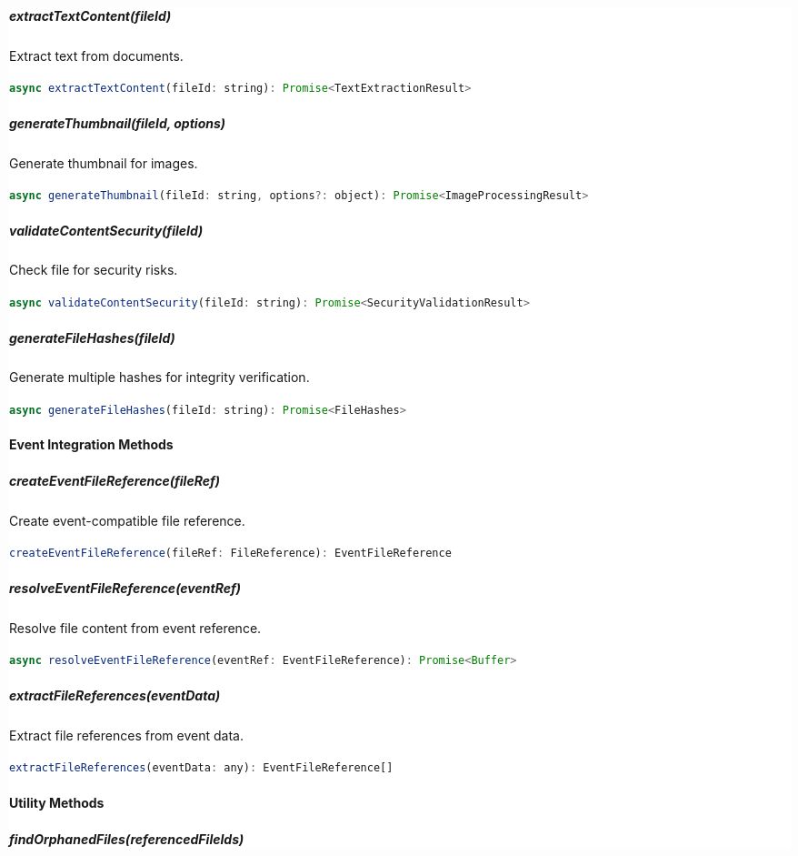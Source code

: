 ##### extractTextContent(fileId)

Extract text from documents.

```javascript
async extractTextContent(fileId: string): Promise<TextExtractionResult>
```

##### generateThumbnail(fileId, options)

Generate thumbnail for images.

```javascript
async generateThumbnail(fileId: string, options?: object): Promise<ImageProcessingResult>
```

##### validateContentSecurity(fileId)

Check file for security risks.

```javascript
async validateContentSecurity(fileId: string): Promise<SecurityValidationResult>
```

##### generateFileHashes(fileId)

Generate multiple hashes for integrity verification.

```javascript
async generateFileHashes(fileId: string): Promise<FileHashes>
```

#### Event Integration Methods

##### createEventFileReference(fileRef)

Create event-compatible file reference.

```javascript
createEventFileReference(fileRef: FileReference): EventFileReference
```

##### resolveEventFileReference(eventRef)

Resolve file content from event reference.

```javascript
async resolveEventFileReference(eventRef: EventFileReference): Promise<Buffer>
```

##### extractFileReferences(eventData)

Extract file references from event data.

```javascript
extractFileReferences(eventData: any): EventFileReference[]
```

#### Utility Methods

##### findOrphanedFiles(referencedFileIds)
